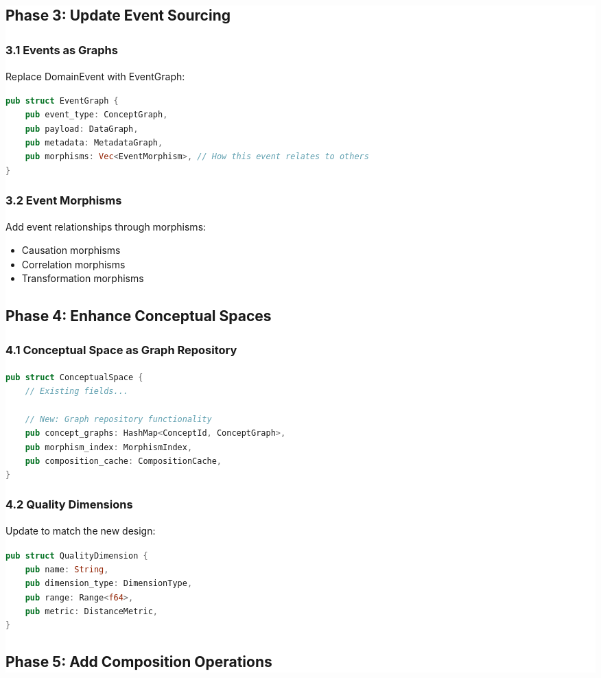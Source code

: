 ## Phase 3: Update Event Sourcing

### 3.1 Events as Graphs

Replace DomainEvent with EventGraph:

```rust
pub struct EventGraph {
    pub event_type: ConceptGraph,
    pub payload: DataGraph,
    pub metadata: MetadataGraph,
    pub morphisms: Vec<EventMorphism>, // How this event relates to others
}
```

### 3.2 Event Morphisms

Add event relationships through morphisms:
- Causation morphisms
- Correlation morphisms
- Transformation morphisms

## Phase 4: Enhance Conceptual Spaces

### 4.1 Conceptual Space as Graph Repository

```rust
pub struct ConceptualSpace {
    // Existing fields...

    // New: Graph repository functionality
    pub concept_graphs: HashMap<ConceptId, ConceptGraph>,
    pub morphism_index: MorphismIndex,
    pub composition_cache: CompositionCache,
}
```

### 4.2 Quality Dimensions

Update to match the new design:

```rust
pub struct QualityDimension {
    pub name: String,
    pub dimension_type: DimensionType,
    pub range: Range<f64>,
    pub metric: DistanceMetric,
}
```

## Phase 5: Add Composition Operations
